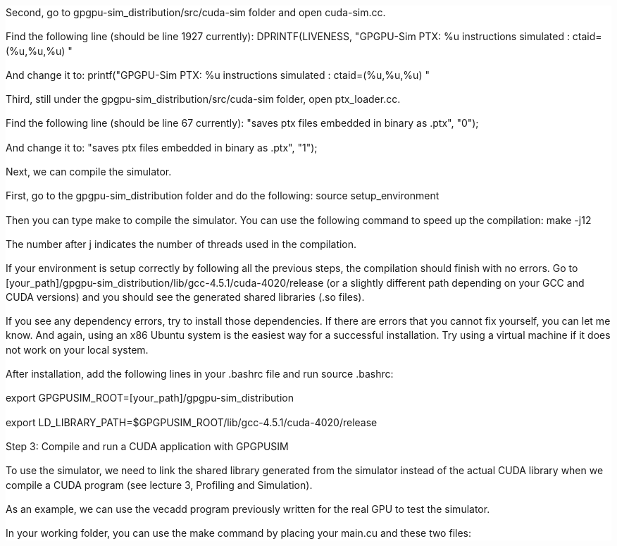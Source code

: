 
Second, go to gpgpu-sim_distribution/src/cuda-sim folder and open cuda-sim.cc.

Find the following line (should be line 1927 currently):
DPRINTF(LIVENESS, "GPGPU-Sim PTX: %u instructions simulated : ctaid=(%u,%u,%u) "

And change it to:
printf("GPGPU-Sim PTX: %u instructions simulated : ctaid=(%u,%u,%u) "


Third, still under the gpgpu-sim_distribution/src/cuda-sim folder, open ptx_loader.cc.

Find the following line (should be line 67 currently):
"saves ptx files embedded in binary as <n>.ptx", "0");

And change it to:
"saves ptx files embedded in binary as <n>.ptx", "1");


Next, we can compile the simulator.

First, go to the gpgpu-sim_distribution folder and do the following:
source setup_environment

 

Then you can type make to compile the simulator. You can use the following command to speed up the compilation:
make -j12

The number after j indicates the number of threads used in the compilation.

 

If your environment is setup correctly by following all the previous steps, the compilation should finish with no errors. Go to [your_path]/gpgpu-sim_distribution/lib/gcc-4.5.1/cuda-4020/release (or a slightly different path depending on your GCC and CUDA versions) and you should see the generated shared libraries (.so files).

If you see any dependency errors, try to install those dependencies. If there are errors that you cannot fix yourself, you can let me know. And again, using an x86 Ubuntu system is the easiest way for a successful installation. Try using a virtual machine if it does not work on your local system.

 

After installation, add the following lines in your .bashrc file and run source .bashrc:

export GPGPUSIM_ROOT=[your_path]/gpgpu-sim_distribution

export LD_LIBRARY_PATH=$GPGPUSIM_ROOT/lib/gcc-4.5.1/cuda-4020/release

 

 

Step 3: Compile and run a CUDA application with GPGPUSIM

To use the simulator, we need to link the shared library generated from the simulator instead of the actual CUDA library when we compile a CUDA program (see lecture 3, Profiling and Simulation).

As an example, we can use the vecadd program previously written for the real GPU to test the simulator.

 

In your working folder, you can use the make command by placing your main.cu and these two files:
